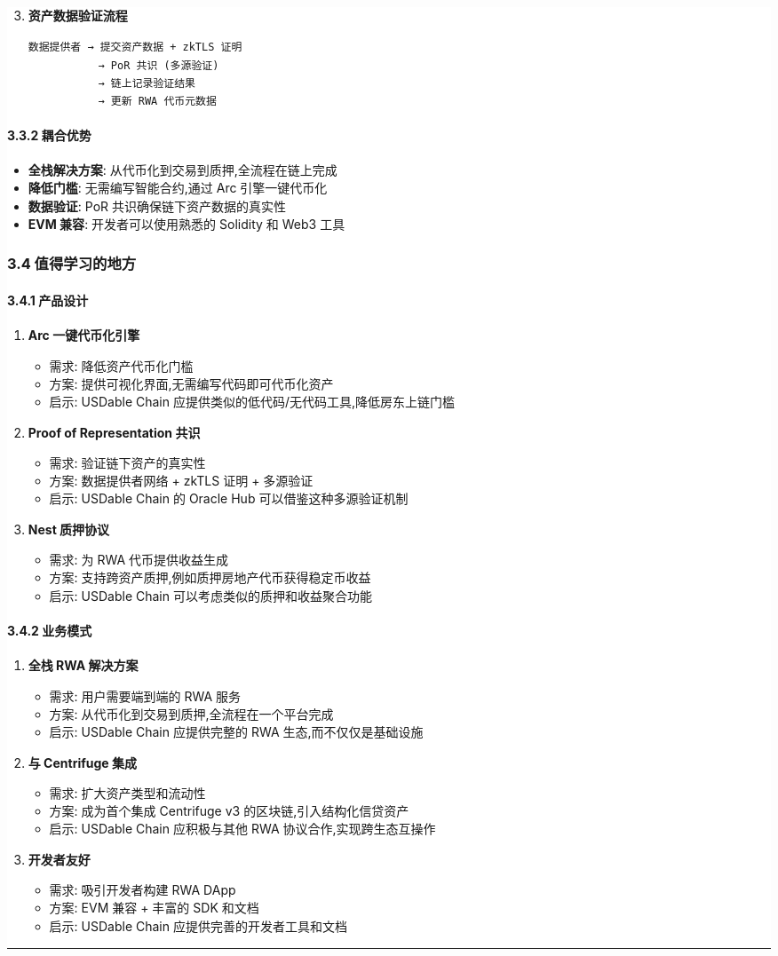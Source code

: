 3. **资产数据验证流程**
    ```
    数据提供者 → 提交资产数据 + zkTLS 证明
               → PoR 共识 (多源验证)
               → 链上记录验证结果
               → 更新 RWA 代币元数据
    ```

#### 3.3.2 耦合优势

-   **全栈解决方案**: 从代币化到交易到质押,全流程在链上完成
-   **降低门槛**: 无需编写智能合约,通过 Arc 引擎一键代币化
-   **数据验证**: PoR 共识确保链下资产数据的真实性
-   **EVM 兼容**: 开发者可以使用熟悉的 Solidity 和 Web3 工具

### 3.4 值得学习的地方

#### 3.4.1 产品设计

1. **Arc 一键代币化引擎**

    - 需求: 降低资产代币化门槛
    - 方案: 提供可视化界面,无需编写代码即可代币化资产
    - 启示: USDable Chain 应提供类似的低代码/无代码工具,降低房东上链门槛

2. **Proof of Representation 共识**

    - 需求: 验证链下资产的真实性
    - 方案: 数据提供者网络 + zkTLS 证明 + 多源验证
    - 启示: USDable Chain 的 Oracle Hub 可以借鉴这种多源验证机制

3. **Nest 质押协议**
    - 需求: 为 RWA 代币提供收益生成
    - 方案: 支持跨资产质押,例如质押房地产代币获得稳定币收益
    - 启示: USDable Chain 可以考虑类似的质押和收益聚合功能

#### 3.4.2 业务模式

1. **全栈 RWA 解决方案**

    - 需求: 用户需要端到端的 RWA 服务
    - 方案: 从代币化到交易到质押,全流程在一个平台完成
    - 启示: USDable Chain 应提供完整的 RWA 生态,而不仅仅是基础设施

2. **与 Centrifuge 集成**

    - 需求: 扩大资产类型和流动性
    - 方案: 成为首个集成 Centrifuge v3 的区块链,引入结构化信贷资产
    - 启示: USDable Chain 应积极与其他 RWA 协议合作,实现跨生态互操作

3. **开发者友好**
    - 需求: 吸引开发者构建 RWA DApp
    - 方案: EVM 兼容 + 丰富的 SDK 和文档
    - 启示: USDable Chain 应提供完善的开发者工具和文档

---
